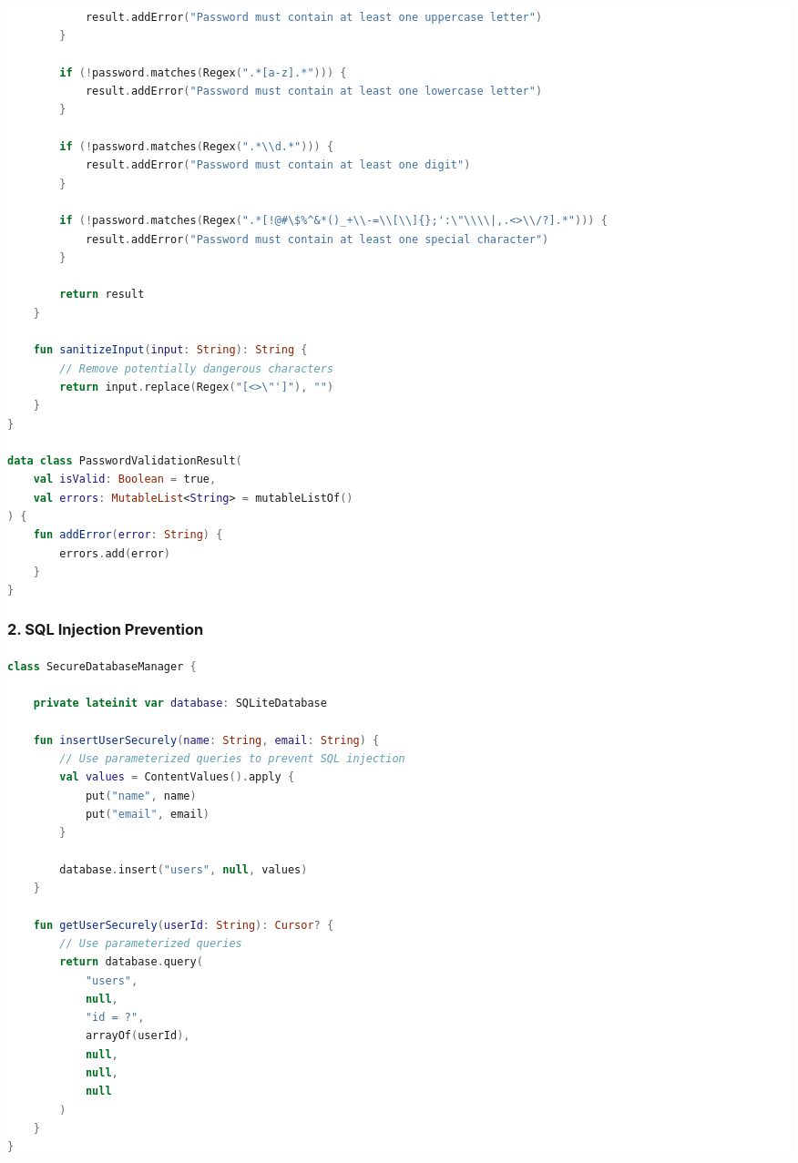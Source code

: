```kotlin
            result.addError("Password must contain at least one uppercase letter")
        }
        
        if (!password.matches(Regex(".*[a-z].*"))) {
            result.addError("Password must contain at least one lowercase letter")
        }
        
        if (!password.matches(Regex(".*\\d.*"))) {
            result.addError("Password must contain at least one digit")
        }
        
        if (!password.matches(Regex(".*[!@#\$%^&*()_+\\-=\\[\\]{};':\"\\\\|,.<>\\/?].*"))) {
            result.addError("Password must contain at least one special character")
        }
        
        return result
    }
    
    fun sanitizeInput(input: String): String {
        // Remove potentially dangerous characters
        return input.replace(Regex("[<>\"']"), "")
    }
}

data class PasswordValidationResult(
    val isValid: Boolean = true,
    val errors: MutableList<String> = mutableListOf()
) {
    fun addError(error: String) {
        errors.add(error)
    }
}
```

### 2. SQL Injection Prevention
```kotlin
class SecureDatabaseManager {
    
    private lateinit var database: SQLiteDatabase
    
    fun insertUserSecurely(name: String, email: String) {
        // Use parameterized queries to prevent SQL injection
        val values = ContentValues().apply {
            put("name", name)
            put("email", email)
        }
        
        database.insert("users", null, values)
    }
    
    fun getUserSecurely(userId: String): Cursor? {
        // Use parameterized queries
        return database.query(
            "users",
            null,
            "id = ?",
            arrayOf(userId),
            null,
            null,
            null
        )
    }
}
```